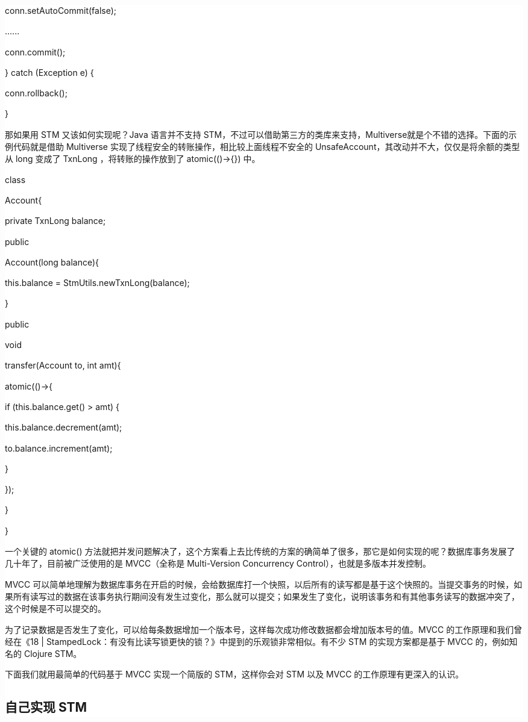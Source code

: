 conn.setAutoCommit(false);

......

conn.commit();

} catch (Exception e) {

conn.rollback();

}

那如果用 STM 又该如何实现呢？Java 语言并不支持 STM，不过可以借助第三方的类库来支持，Multiverse就是个不错的选择。下面的示例代码就是借助 Multiverse 实现了线程安全的转账操作，相比较上面线程不安全的 UnsafeAccount，其改动并不大，仅仅是将余额的类型从 long 变成了 TxnLong ，将转账的操作放到了 atomic(()->{}) 中。

class 

 Account{

private TxnLong balance;

public 

 Account(long balance){

this.balance = StmUtils.newTxnLong(balance);

}

public 

 void 

 transfer(Account to, int amt){

atomic(()->{

if (this.balance.get() > amt) {

this.balance.decrement(amt);

to.balance.increment(amt);

}

});

}

}

一个关键的 atomic() 方法就把并发问题解决了，这个方案看上去比传统的方案的确简单了很多，那它是如何实现的呢？数据库事务发展了几十年了，目前被广泛使用的是 MVCC（全称是 Multi-Version Concurrency Control），也就是多版本并发控制。

MVCC 可以简单地理解为数据库事务在开启的时候，会给数据库打一个快照，以后所有的读写都是基于这个快照的。当提交事务的时候，如果所有读写过的数据在该事务执行期间没有发生过变化，那么就可以提交；如果发生了变化，说明该事务和有其他事务读写的数据冲突了，这个时候是不可以提交的。

为了记录数据是否发生了变化，可以给每条数据增加一个版本号，这样每次成功修改数据都会增加版本号的值。MVCC 的工作原理和我们曾经在《18 | StampedLock：有没有比读写锁更快的锁？》中提到的乐观锁非常相似。有不少 STM 的实现方案都是基于 MVCC 的，例如知名的 Clojure STM。

下面我们就用最简单的代码基于 MVCC 实现一个简版的 STM，这样你会对 STM 以及 MVCC 的工作原理有更深入的认识。

## 自己实现 STM
